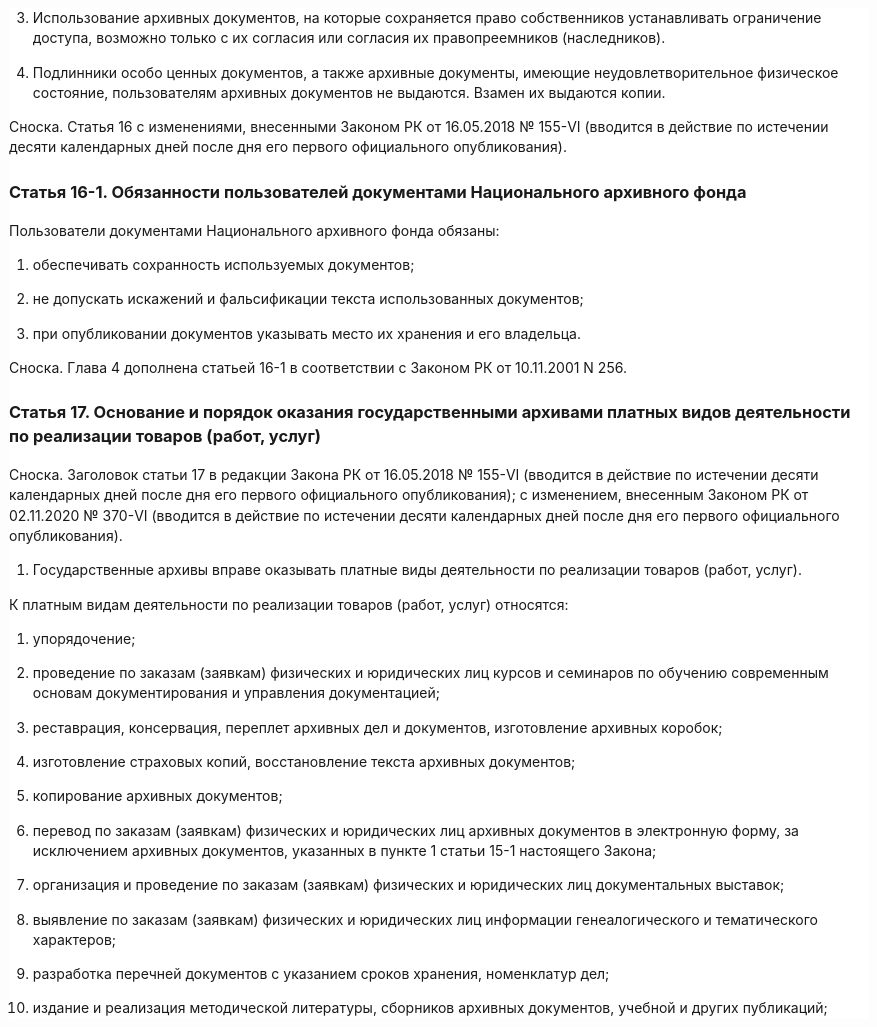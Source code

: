 3. Использование архивных документов, на которые сохраняется право собственников устанавливать ограничение доступа, возможно только с их согласия или согласия их правопреемников (наследников).

4. Подлинники особо ценных документов, а также архивные документы, имеющие неудовлетворительное физическое состояние, пользователям архивных документов не выдаются. Взамен их выдаются копии.

Сноска. Статья 16 с изменениями, внесенными Законом РК от 16.05.2018 № 155-VI (вводится в действие по истечении десяти календарных дней после дня его первого официального опубликования).

### Статья 16-1. Обязанности пользователей документами Национального архивного фонда

Пользователи документами Национального архивного фонда обязаны:

1) обеспечивать сохранность используемых документов;

2) не допускать искажений и фальсификации текста использованных документов;

3) при опубликовании документов указывать место их хранения и его владельца.

Сноска. Глава 4 дополнена статьей 16-1 в соответствии с Законом РК от 10.11.2001 N 256.

### Статья 17. Основание и порядок оказания государственными архивами платных видов деятельности по реализации товаров (работ, услуг)

Сноска. Заголовок статьи 17 в редакции Закона РК от 16.05.2018 № 155-VI (вводится в действие по истечении десяти календарных дней после дня его первого официального опубликования); с изменением, внесенным Законом РК от 02.11.2020 № 370-VI (вводится в действие по истечении десяти календарных дней после дня его первого официального опубликования).

1. Государственные архивы вправе оказывать платные виды деятельности по реализации товаров (работ, услуг).

К платным видам деятельности по реализации товаров (работ, услуг) относятся:

1) упорядочение;

2) проведение по заказам (заявкам) физических и юридических лиц курсов и семинаров по обучению современным основам документирования и управления документацией;

3) реставрация, консервация, переплет архивных дел и документов, изготовление архивных коробок;

4) изготовление страховых копий, восстановление текста архивных документов;

5) копирование архивных документов;

6) перевод по заказам (заявкам) физических и юридических лиц архивных документов в электронную форму, за исключением архивных документов, указанных в пункте 1 статьи 15-1 настоящего Закона;

7) организация и проведение по заказам (заявкам) физических и юридических лиц документальных выставок;

8) выявление по заказам (заявкам) физических и юридических лиц информации генеалогического и тематического характеров;

9) разработка перечней документов с указанием сроков хранения, номенклатур дел;

10) издание и реализация методической литературы, сборников архивных документов, учебной и других публикаций;
